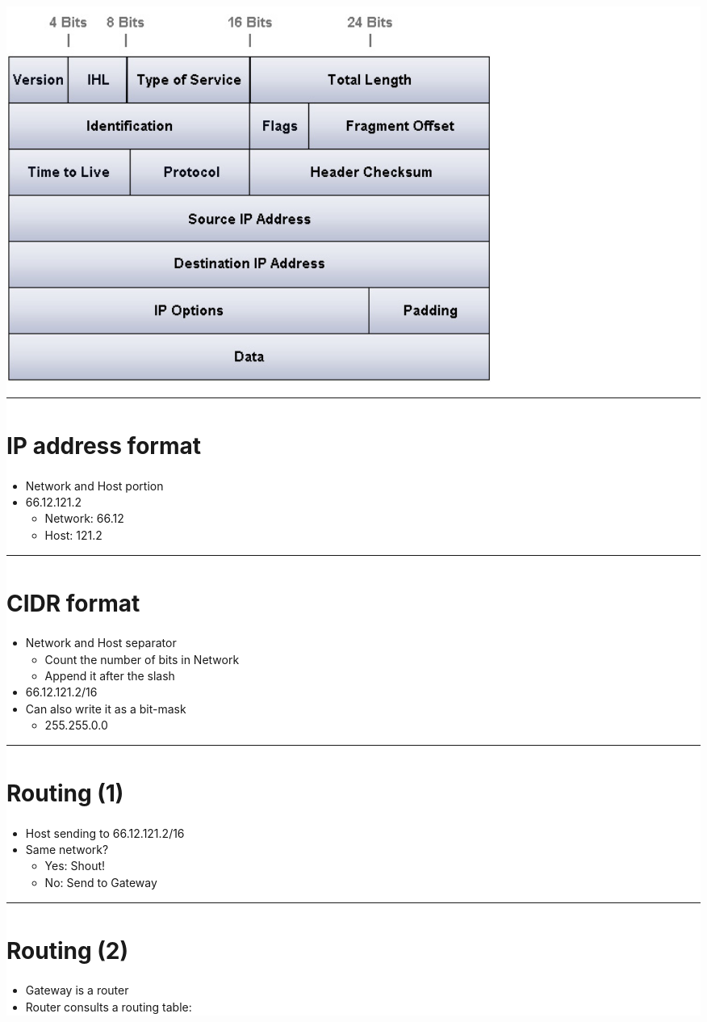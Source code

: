 <img src="ip-header.jpg" width="600px">

---
# IP address format
- Network and Host portion
- 66.12.121.2
  - Network: 66.12
  - Host: 121.2

---
# CIDR format
- Network and Host separator
  - Count the number of bits in Network
  - Append it after the slash
- 66.12.121.2/16
- Can also write it as a bit-mask
  - 255.255.0.0

---
# Routing (1)
- Host sending to 66.12.121.2/16
- Same network?
  - Yes: Shout!
  - No: Send to Gateway

---
# Routing (2)
- Gateway is a router
- Router consults a routing table:
